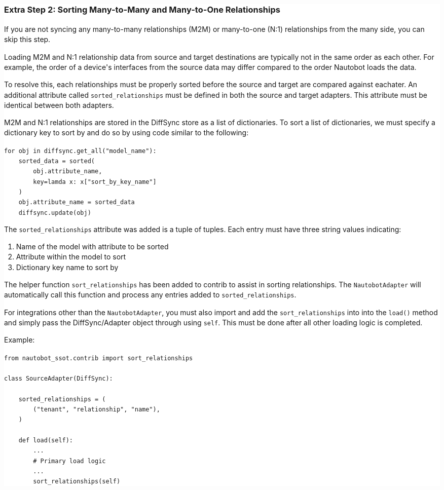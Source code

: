 ### Extra Step 2: Sorting Many-to-Many and Many-to-One Relationships

If you are not syncing any many-to-many relationships (M2M) or many-to-one (N:1) relationships from the many side, you can skip this step.

Loading M2M and N:1 relationship data from source and target destinations are typically not in the same order as each other. For example, the order of a device's interfaces from the source data may differ compared to the order Nautobot loads the data.

To resolve this, each relationships must be properly sorted before the source and target are compared against eachater. An additional attribute called `sorted_relationships` must be defined in both the source and target adapters. This attribute must be identical between both adapters.

M2M and N:1 relationships are stored in the DiffSync store as a list of dictionaries. To sort a list of dictionaries, we must specify a dictionary key to sort by and do so by using code similar to the following:

```
for obj in diffsync.get_all("model_name"):
    sorted_data = sorted(
        obj.attribute_name,
        key=lamda x: x["sort_by_key_name"]
    )
    obj.attribute_name = sorted_data
    diffsync.update(obj)
```

The `sorted_relationships` attribute was added is a tuple of tuples. Each entry must have three string values indicating:

1. Name of the model with attribute to be sorted
2. Attribute within the model to sort
3. Dictionary key name to sort by

The helper function `sort_relationships` has been added to contrib to assist in sorting relationships. The `NautobotAdapter` will automatically call this function and process any entries added to `sorted_relationships`. 

For integrations other than the `NautobotAdapter`, you must also import and add the `sort_relationships` into into the `load()` method and simply pass the DiffSync/Adapter object through using `self`. This must be done after all other loading logic is completed.

Example:
```
from nautobot_ssot.contrib import sort_relationships

class SourceAdapter(DiffSync):

    sorted_relationships = (
        ("tenant", "relationship", "name"),
    )

    def load(self):
        ...
        # Primary load logic
        ...
        sort_relationships(self)
```

